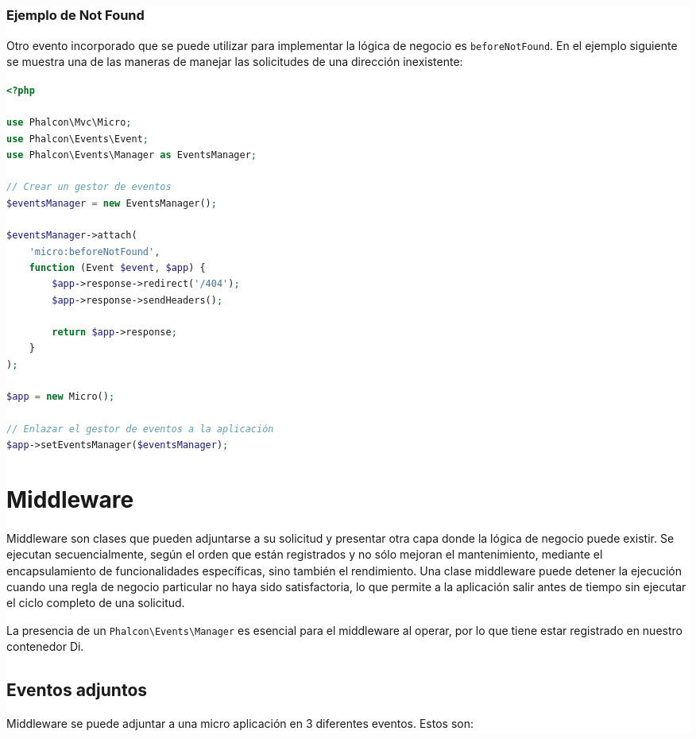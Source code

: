 <a name='events-available-events-not-found'></a>

### Ejemplo de Not Found

Otro evento incorporado que se puede utilizar para implementar la lógica de negocio es `beforeNotFound`. En el ejemplo siguiente se muestra una de las maneras de manejar las solicitudes de una dirección inexistente:

```php
<?php

use Phalcon\Mvc\Micro;
use Phalcon\Events\Event;
use Phalcon\Events\Manager as EventsManager;

// Crear un gestor de eventos
$eventsManager = new EventsManager();

$eventsManager->attach(
    'micro:beforeNotFound',
    function (Event $event, $app) {
        $app->response->redirect('/404');
        $app->response->sendHeaders();

        return $app->response;
    }
);

$app = new Micro();

// Enlazar el gestor de eventos a la aplicación
$app->setEventsManager($eventsManager);
```

<a name='middleware'></a>

# Middleware

Middleware son clases que pueden adjuntarse a su solicitud y presentar otra capa donde la lógica de negocio puede existir. Se ejecutan secuencialmente, según el orden que están registrados y no sólo mejoran el mantenimiento, mediante el encapsulamiento de funcionalidades específicas, sino también el rendimiento. Una clase middleware puede detener la ejecución cuando una regla de negocio particular no haya sido satisfactoria, lo que permite a la aplicación salir antes de tiempo sin ejecutar el ciclo completo de una solicitud.

La presencia de un `Phalcon\Events\Manager` es esencial para el middleware al operar, por lo que tiene estar registrado en nuestro contenedor Di.

<a name='middleware-attached-events'></a>

## Eventos adjuntos

Middleware se puede adjuntar a una micro aplicación en 3 diferentes eventos. Estos son:
